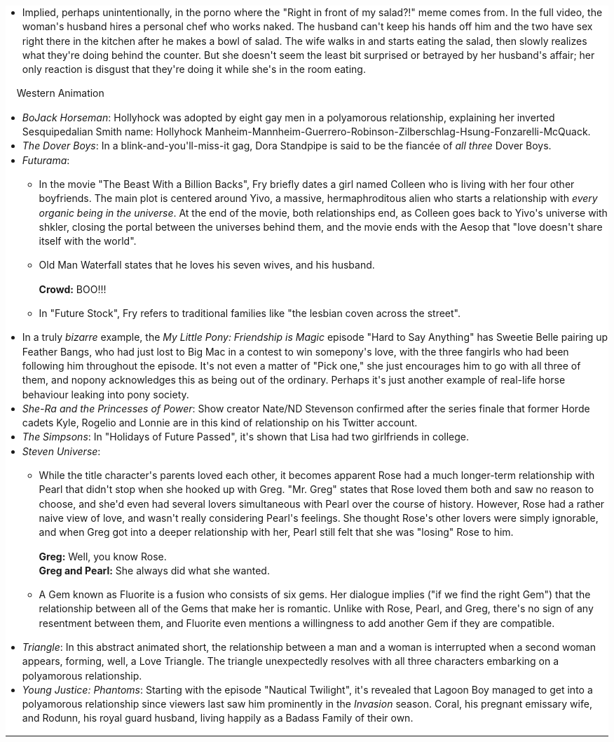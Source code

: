 -   Implied, perhaps unintentionally, in the porno where the "Right in front of my salad?!" meme comes from. In the full video, the woman's husband hires a personal chef who works naked. The husband can't keep his hands off him and the two have sex right there in the kitchen after he makes a bowl of salad. The wife walks in and starts eating the salad, then slowly realizes what they're doing behind the counter. But she doesn't seem the least bit surprised or betrayed by her husband's affair; her only reaction is disgust that they're doing it while she's in the room eating.

    Western Animation 

-   _BoJack Horseman_: Hollyhock was adopted by eight gay men in a polyamorous relationship, explaining her inverted Sesquipedalian Smith name: Hollyhock Manheim-Mannheim-Guerrero-Robinson-Zilberschlag-Hsung-Fonzarelli-McQuack.
-   _The Dover Boys_: In a blink-and-you'll-miss-it gag, Dora Standpipe is said to be the fiancée of _all three_ Dover Boys.
-   _Futurama_:
    -   In the movie "The Beast With a Billion Backs", Fry briefly dates a girl named Colleen who is living with her four other boyfriends. The main plot is centered around Yivo, a massive, hermaphroditous alien who starts a relationship with _every organic being in the universe_. At the end of the movie, both relationships end, as Colleen goes back to Yivo's universe with shkler, closing the portal between the universes behind them, and the movie ends with the Aesop that "love doesn't share itself with the world".
    -   Old Man Waterfall states that he loves his seven wives, and his husband.
        
        **Crowd:** BOO!!!
        
    -   In "Future Stock", Fry refers to traditional families like "the lesbian coven across the street".
-   In a truly _bizarre_ example, the _My Little Pony: Friendship is Magic_ episode "Hard to Say Anything" has Sweetie Belle pairing up Feather Bangs, who had just lost to Big Mac in a contest to win somepony's love, with the three fangirls who had been following him throughout the episode. It's not even a matter of "Pick one," she just encourages him to go with all three of them, and nopony acknowledges this as being out of the ordinary. Perhaps it's just another example of real-life horse behaviour leaking into pony society.
-   _She-Ra and the Princesses of Power_: Show creator Nate/ND Stevenson confirmed after the series finale that former Horde cadets Kyle, Rogelio and Lonnie are in this kind of relationship on his Twitter account.
-   _The Simpsons_: In "Holidays of Future Passed", it's shown that Lisa had two girlfriends in college.
-   _Steven Universe_:
    -   While the title character's parents loved each other, it becomes apparent Rose had a much longer-term relationship with Pearl that didn't stop when she hooked up with Greg. "Mr. Greg" states that Rose loved them both and saw no reason to choose, and she'd even had several lovers simultaneous with Pearl over the course of history. However, Rose had a rather naive view of love, and wasn't really considering Pearl's feelings. She thought Rose's other lovers were simply ignorable, and when Greg got into a deeper relationship with her, Pearl still felt that she was "losing" Rose to him.
        
        **Greg:** Well, you know Rose.  
        **Greg and Pearl:** She always did what she wanted.
        
    -   A Gem known as Fluorite is a fusion who consists of six gems. Her dialogue implies ("if we find the right Gem") that the relationship between all of the Gems that make her is romantic. Unlike with Rose, Pearl, and Greg, there's no sign of any resentment between them, and Fluorite even mentions a willingness to add another Gem if they are compatible.
-   _Triangle_: In this abstract animated short, the relationship between a man and a woman is interrupted when a second woman appears, forming, well, a Love Triangle. The triangle unexpectedly resolves with all three characters embarking on a polyamorous relationship.
-   _Young Justice: Phantoms_: Starting with the episode "Nautical Twilight", it's revealed that Lagoon Boy managed to get into a polyamorous relationship since viewers last saw him prominently in the _Invasion_ season. Coral, his pregnant emissary wife, and Rodunn, his royal guard husband, living happily as a Badass Family of their own.

___